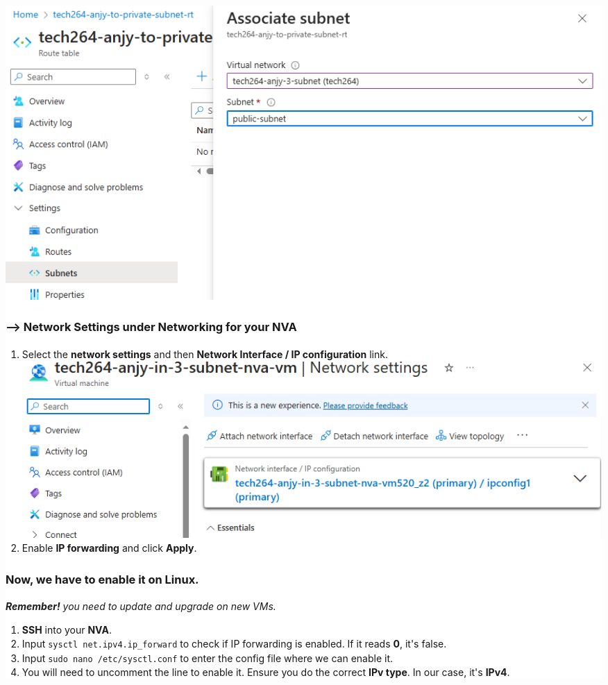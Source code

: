  ![nsg](/images/nva-associate.png)
 
### --> Network Settings under Networking for your NVA
1. Select the **network settings** and then **Network Interface / IP configuration** link.
   ![nsg](/images/nva-nsg.png)
2. Enable **IP forwarding** and click **Apply**.
 
### Now, we have to enable it on Linux.
***Remember!** you need to update and upgrade on new VMs.*
 
1. **SSH** into your **NVA**.
2. Input `sysctl net.ipv4.ip_forward` to check if IP forwarding is enabled. If it reads **0**, it's false.
3. Input `sudo nano /etc/sysctl.conf` to enter the config file where we can enable it.
4. You will need to uncomment the line to enable it. Ensure you do the correct **IPv type**. In our case, it's **IPv4**.
 
